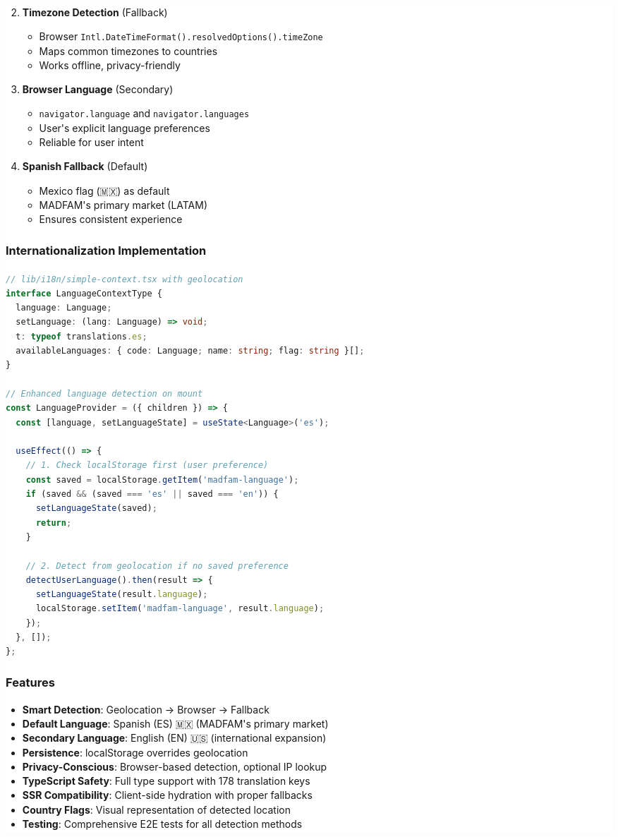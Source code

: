 2. **Timezone Detection** (Fallback)

   - Browser `Intl.DateTimeFormat().resolvedOptions().timeZone`
   - Maps common timezones to countries
   - Works offline, privacy-friendly

3. **Browser Language** (Secondary)

   - `navigator.language` and `navigator.languages`
   - User's explicit language preferences
   - Reliable for user intent

4. **Spanish Fallback** (Default)
   - Mexico flag (🇲🇽) as default
   - MADFAM's primary market (LATAM)
   - Ensures consistent experience

### Internationalization Implementation

```typescript
// lib/i18n/simple-context.tsx with geolocation
interface LanguageContextType {
  language: Language;
  setLanguage: (lang: Language) => void;
  t: typeof translations.es;
  availableLanguages: { code: Language; name: string; flag: string }[];
}

// Enhanced language detection on mount
const LanguageProvider = ({ children }) => {
  const [language, setLanguageState] = useState<Language>('es');

  useEffect(() => {
    // 1. Check localStorage first (user preference)
    const saved = localStorage.getItem('madfam-language');
    if (saved && (saved === 'es' || saved === 'en')) {
      setLanguageState(saved);
      return;
    }

    // 2. Detect from geolocation if no saved preference
    detectUserLanguage().then(result => {
      setLanguageState(result.language);
      localStorage.setItem('madfam-language', result.language);
    });
  }, []);
};
```

### Features

- **Smart Detection**: Geolocation → Browser → Fallback
- **Default Language**: Spanish (ES) 🇲🇽 (MADFAM's primary market)
- **Secondary Language**: English (EN) 🇺🇸 (international expansion)
- **Persistence**: localStorage overrides geolocation
- **Privacy-Conscious**: Browser-based detection, optional IP lookup
- **TypeScript Safety**: Full type support with 178 translation keys
- **SSR Compatibility**: Client-side hydration with proper fallbacks
- **Country Flags**: Visual representation of detected location
- **Testing**: Comprehensive E2E tests for all detection methods
